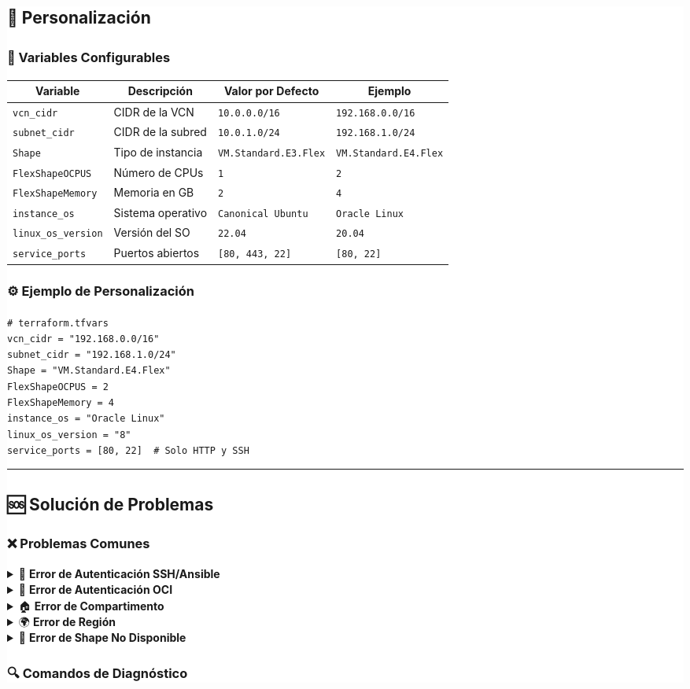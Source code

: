
## 🔧 Personalización

### 📝 Variables Configurables

| Variable | Descripción | Valor por Defecto | Ejemplo |
|----------|-------------|-------------------|---------|
| `vcn_cidr` | CIDR de la VCN | `10.0.0.0/16` | `192.168.0.0/16` |
| `subnet_cidr` | CIDR de la subred | `10.0.1.0/24` | `192.168.1.0/24` |
| `Shape` | Tipo de instancia | `VM.Standard.E3.Flex` | `VM.Standard.E4.Flex` |
| `FlexShapeOCPUS` | Número de CPUs | `1` | `2` |
| `FlexShapeMemory` | Memoria en GB | `2` | `4` |
| `instance_os` | Sistema operativo | `Canonical Ubuntu` | `Oracle Linux` |
| `linux_os_version` | Versión del SO | `22.04` | `20.04` |
| `service_ports` | Puertos abiertos | `[80, 443, 22]` | `[80, 22]` |

### ⚙️ Ejemplo de Personalización

```hcl
# terraform.tfvars
vcn_cidr = "192.168.0.0/16"
subnet_cidr = "192.168.1.0/24"
Shape = "VM.Standard.E4.Flex"
FlexShapeOCPUS = 2
FlexShapeMemory = 4
instance_os = "Oracle Linux"
linux_os_version = "8"
service_ports = [80, 22]  # Solo HTTP y SSH
```

---

## 🆘 Solución de Problemas

### ❌ Problemas Comunes

<details><summary>🔐 <strong>Error de Autenticación SSH/Ansible</strong></summary></details>

<details><summary>🔐 <strong>Error de Autenticación OCI</strong></summary></details>

<details><summary>🏠 <strong>Error de Compartimento</strong></summary></details>

<details><summary>🌍 <strong>Error de Región</strong></summary></details>

<details><summary>💾 <strong>Error de Shape No Disponible</strong></summary></details>

### 🔍 Comandos de Diagnóstico
